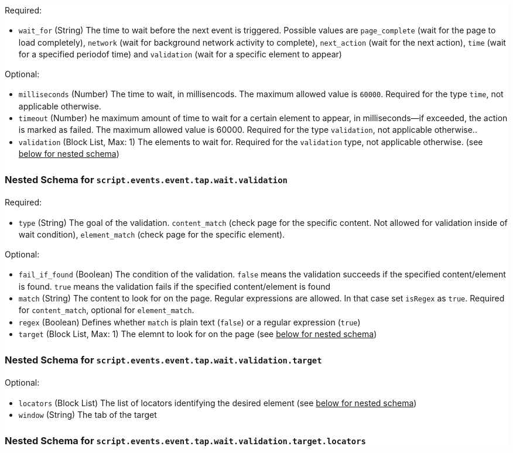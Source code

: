 Required:

- `wait_for` (String) The time to wait before the next event is triggered. Possible values are `page_complete` (wait for the page to load completely), `network` (wait for background network activity to complete), `next_action` (wait for the next action), `time` (wait for a specified periodof time) and `validation` (wait for a specific element to appear)

Optional:

- `milliseconds` (Number) The time to wait, in millisencods. The maximum allowed value is `60000`. Required for the type `time`, not applicable otherwise.
- `timeout` (Number) he maximum amount of time to wait for a certain element to appear, in milliseconds—if exceeded, the action is marked as failed.
The maximum allowed value is 60000. Required for the type `validation`, not applicable otherwise..
- `validation` (Block List, Max: 1) The elements to wait for. Required for the `validation` type, not applicable otherwise. (see [below for nested schema](#nestedblock--script--events--event--tap--wait--validation))

<a id="nestedblock--script--events--event--tap--wait--validation"></a>
### Nested Schema for `script.events.event.tap.wait.validation`

Required:

- `type` (String) The goal of the validation. `content_match` (check page for the specific content. Not allowed for validation inside of wait condition), `element_match` (check page for the specific element).

Optional:

- `fail_if_found` (Boolean) The condition of the validation. `false` means the validation succeeds if the specified content/element is found. `true` means the validation fails if the specified content/element is found
- `match` (String) The content to look for on the page.
Regular expressions are allowed. In that case set `isRegex` as `true`. Required for `content_match`, optional for `element_match`.
- `regex` (Boolean) Defines whether `match` is plain text (`false`) or a regular expression (`true`)
- `target` (Block List, Max: 1) The elemnt to look for on the page (see [below for nested schema](#nestedblock--script--events--event--tap--wait--validation--target))

<a id="nestedblock--script--events--event--tap--wait--validation--target"></a>
### Nested Schema for `script.events.event.tap.wait.validation.target`

Optional:

- `locators` (Block List) The list of locators identifying the desired element (see [below for nested schema](#nestedblock--script--events--event--tap--wait--validation--target--locators))
- `window` (String) The tab of the target

<a id="nestedblock--script--events--event--tap--wait--validation--target--locators"></a>
### Nested Schema for `script.events.event.tap.wait.validation.target.locators`
